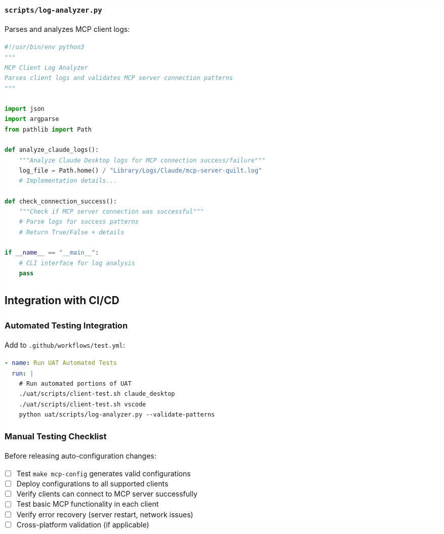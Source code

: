### `scripts/log-analyzer.py`

Parses and analyzes MCP client logs:

```python
#!/usr/bin/env python3
"""
MCP Client Log Analyzer
Parses client logs and validates MCP server connection patterns
"""

import json
import argparse
from pathlib import Path

def analyze_claude_logs():
    """Analyze Claude Desktop logs for MCP connection success/failure"""
    log_file = Path.home() / "Library/Logs/Claude/mcp-server-quilt.log"
    # Implementation details...

def check_connection_success():
    """Check if MCP server connection was successful"""
    # Parse logs for success patterns
    # Return True/False + details

if __name__ == "__main__":
    # CLI interface for log analysis
    pass
```

## Integration with CI/CD

### Automated Testing Integration

Add to `.github/workflows/test.yml`:

```yaml
- name: Run UAT Automated Tests
  run: |
    # Run automated portions of UAT
    ./uat/scripts/client-test.sh claude_desktop
    ./uat/scripts/client-test.sh vscode
    python uat/scripts/log-analyzer.py --validate-patterns
```

### Manual Testing Checklist

Before releasing auto-configuration changes:

- [ ] Test `make mcp-config` generates valid configurations
- [ ] Deploy configurations to all supported clients
- [ ] Verify clients can connect to MCP server successfully
- [ ] Test basic MCP functionality in each client
- [ ] Verify error recovery (server restart, network issues)
- [ ] Cross-platform validation (if applicable)
